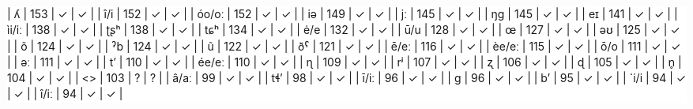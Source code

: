 | ʎ | 153 | ✓ | ✓ |
| î/i | 152 | ✓ | ✓ |
| óo/oː | 152 | ✓ | ✓ |
| iə | 149 | ✓ | ✓ |
| jː | 145 | ✓ | ✓ |
| ŋɡ | 145 | ✓ | ✓ |
| eɪ | 141 | ✓ | ✓ |
| ìi/iː | 138 | ✓ | ✓ |
| ʈʂʰ | 138 | ✓ | ✓ |
| tɕʰ | 134 | ✓ | ✓ |
| ė/e | 132 | ✓ | ✓ |
| ū/u | 128 | ✓ | ✓ |
| œ | 127 | ✓ | ✓ |
| əʊ | 125 | ✓ | ✓ |
| õ | 124 | ✓ | ✓ |
| ˀb | 124 | ✓ | ✓ |
| ũ | 122 | ✓ | ✓ |
| ðˁ | 121 | ✓ | ✓ |
| ē/eː | 116 | ✓ | ✓ |
| èe/eː | 115 | ✓ | ✓ |
| ō/o | 111 | ✓ | ✓ |
| əː | 111 | ✓ | ✓ |
| tʼ | 110 | ✓ | ✓ |
| ée/eː | 110 | ✓ | ✓ |
| ɳ | 109 | ✓ | ✓ |
| rʲ | 107 | ✓ | ✓ |
| ʐ | 106 | ✓ | ✓ |
| ɖ | 105 | ✓ | ✓ |
| n̥ | 104 | ✓ | ✓ |
| <<e>> | 103 | ? | ? |
| â/aː | 99 | ✓ | ✓ |
| tɬ’ | 98 | ✓ | ✓ |
| ī/iː | 96 | ✓ | ✓ |
| ɡ | 96 | ✓ | ✓ |
| b’ | 95 | ✓ | ✓ |
| `i/i | 94 | ✓ | ✓ |
| î/iː | 94 | ✓ | ✓ |